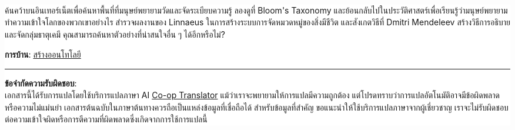 ค้นคว้าบนอินเทอร์เน็ตเพื่อค้นหาพื้นที่ที่มนุษย์พยายามวัดและจัดระเบียบความรู้ ลองดูที่ Bloom's Taxonomy และย้อนกลับไปในประวัติศาสตร์เพื่อเรียนรู้ว่ามนุษย์พยายามทำความเข้าใจโลกของพวกเขาอย่างไร สำรวจผลงานของ Linnaeus ในการสร้างระบบการจัดหมวดหมู่ของสิ่งมีชีวิต และสังเกตวิธีที่ Dmitri Mendeleev สร้างวิธีการอธิบายและจัดกลุ่มธาตุเคมี คุณสามารถค้นหาตัวอย่างที่น่าสนใจอื่น ๆ ได้อีกหรือไม่?

**การบ้าน**: [สร้างออนโทโลยี](assignment.md)

---

**ข้อจำกัดความรับผิดชอบ**:  
เอกสารนี้ได้รับการแปลโดยใช้บริการแปลภาษา AI [Co-op Translator](https://github.com/Azure/co-op-translator) แม้ว่าเราจะพยายามให้การแปลมีความถูกต้อง แต่โปรดทราบว่าการแปลอัตโนมัติอาจมีข้อผิดพลาดหรือความไม่แม่นยำ เอกสารต้นฉบับในภาษาต้นทางควรถือเป็นแหล่งข้อมูลที่เชื่อถือได้ สำหรับข้อมูลที่สำคัญ ขอแนะนำให้ใช้บริการแปลภาษาจากผู้เชี่ยวชาญ เราจะไม่รับผิดชอบต่อความเข้าใจผิดหรือการตีความที่ผิดพลาดซึ่งเกิดจากการใช้การแปลนี้